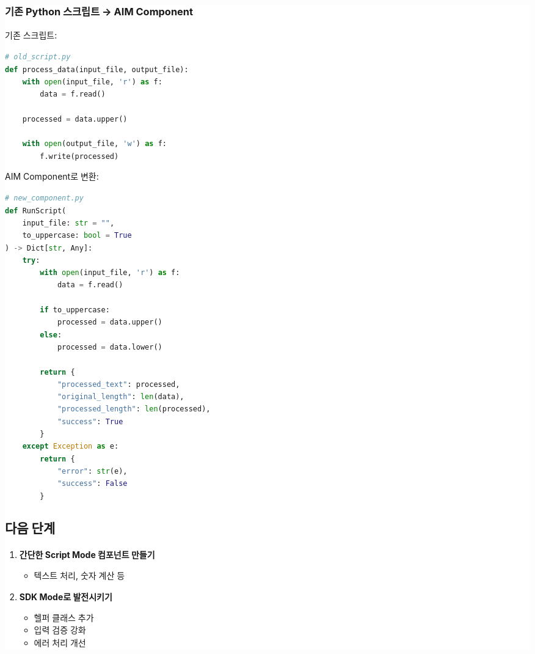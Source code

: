### 기존 Python 스크립트 → AIM Component

기존 스크립트:
```python
# old_script.py
def process_data(input_file, output_file):
    with open(input_file, 'r') as f:
        data = f.read()
    
    processed = data.upper()
    
    with open(output_file, 'w') as f:
        f.write(processed)
```

AIM Component로 변환:
```python
# new_component.py
def RunScript(
    input_file: str = "",
    to_uppercase: bool = True
) -> Dict[str, Any]:
    try:
        with open(input_file, 'r') as f:
            data = f.read()
        
        if to_uppercase:
            processed = data.upper()
        else:
            processed = data.lower()
        
        return {
            "processed_text": processed,
            "original_length": len(data),
            "processed_length": len(processed),
            "success": True
        }
    except Exception as e:
        return {
            "error": str(e),
            "success": False
        }
```

## 다음 단계

1. **간단한 Script Mode 컴포넌트 만들기**
   - 텍스트 처리, 숫자 계산 등

2. **SDK Mode로 발전시키기**
   - 헬퍼 클래스 추가
   - 입력 검증 강화
   - 에러 처리 개선
